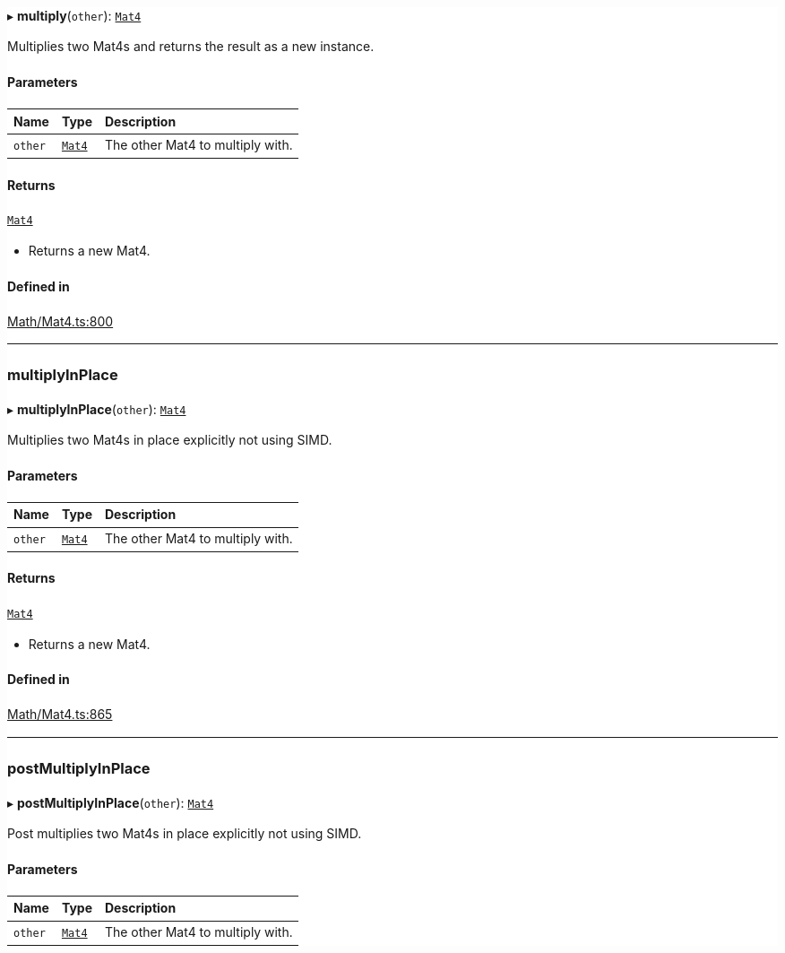 ▸ **multiply**(`other`): [`Mat4`](Math_Mat4.Mat4)

Multiplies two Mat4s and returns the result as a new instance.

#### Parameters

| Name | Type | Description |
| :------ | :------ | :------ |
| `other` | [`Mat4`](Math_Mat4.Mat4) | The other Mat4 to multiply with. |

#### Returns

[`Mat4`](Math_Mat4.Mat4)

- Returns a new Mat4.

#### Defined in

[Math/Mat4.ts:800](https://github.com/ZeaInc/zea-engine/blob/d2f20572/src/Math/Mat4.ts#L800)

___

### multiplyInPlace

▸ **multiplyInPlace**(`other`): [`Mat4`](Math_Mat4.Mat4)

Multiplies two Mat4s in place explicitly not using SIMD.

#### Parameters

| Name | Type | Description |
| :------ | :------ | :------ |
| `other` | [`Mat4`](Math_Mat4.Mat4) | The other Mat4 to multiply with. |

#### Returns

[`Mat4`](Math_Mat4.Mat4)

- Returns a new Mat4.

#### Defined in

[Math/Mat4.ts:865](https://github.com/ZeaInc/zea-engine/blob/d2f20572/src/Math/Mat4.ts#L865)

___

### postMultiplyInPlace

▸ **postMultiplyInPlace**(`other`): [`Mat4`](Math_Mat4.Mat4)

Post multiplies two Mat4s in place explicitly not using SIMD.

#### Parameters

| Name | Type | Description |
| :------ | :------ | :------ |
| `other` | [`Mat4`](Math_Mat4.Mat4) | The other Mat4 to multiply with. |
